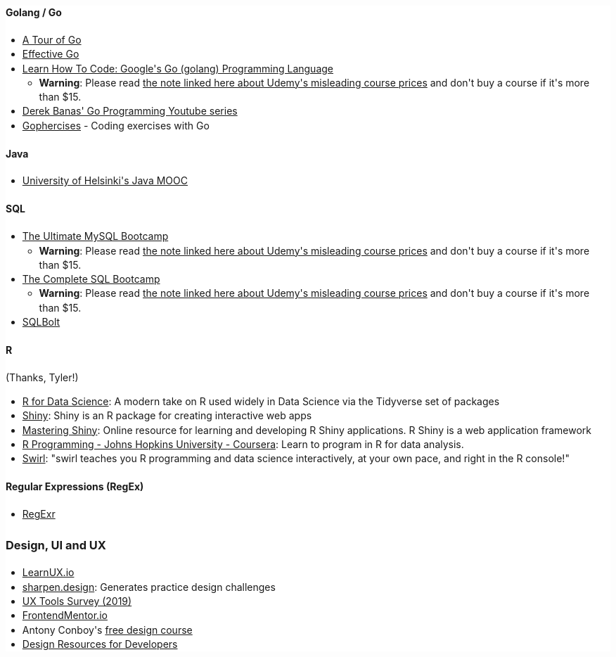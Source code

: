 #### Golang / Go

* [A Tour of Go](https://tour.golang.org/welcome/1)
* [Effective Go](https://golang.org/doc/effective_go.html)
* [Learn How To Code: Google's Go (golang) Programming Language](https://www.udemy.com/course/learn-how-to-code/)
  * **Warning**: Please read [the note linked here about Udemy's misleading course prices](#udemy-warning) and don't buy a course if it's more than $15.
* [Derek Banas' Go Programming Youtube series](https://www.youtube.com/watch?v=CF9S4QZuV30)
* [Gophercises](https://gophercises.com/) - Coding exercises with Go

#### Java

* [University of Helsinki's Java MOOC](https://java-programming.mooc.fi/)

#### SQL

* [The Ultimate MySQL Bootcamp](https://www.udemy.com/course/the-ultimate-mysql-bootcamp-go-from-sql-beginner-to-expert/)
  * **Warning**: Please read [the note linked here about Udemy's misleading course prices](#udemy-warning) and don't buy a course if it's more than $15.
* [The Complete SQL Bootcamp](https://www.udemy.com/course/the-complete-sql-bootcamp/)
  * **Warning**: Please read [the note linked here about Udemy's misleading course prices](#udemy-warning) and don't buy a course if it's more than $15.
* [SQLBolt](https://sqlbolt.com/)

#### R

(Thanks, Tyler!)

* [R for Data Science](https://r4ds.had.co.nz/): A modern take on R used widely in Data Science via the Tidyverse set of packages
* [Shiny](https://shiny.rstudio.com/): Shiny is an R package for creating interactive web apps
* [Mastering Shiny](https://mastering-shiny.org/): Online resource for learning and developing R Shiny applications. R Shiny is a web application framework
* [R Programming - Johns Hopkins University - Coursera](https://www.coursera.org/learn/r-programming): Learn to program in R for data analysis.
* [Swirl](https://swirlstats.com/): "swirl teaches you R programming and data science interactively, at your own pace, and right in the R console!"

#### Regular Expressions (RegEx)

* [RegExr](https://regexr.com/)

### Design, UI and UX

* [LearnUX.io](https://learnux.io/)
* [sharpen.design](https://sharpen.design/): Generates practice design challenges
* [UX Tools Survey (2019)](https://uxtools.co/survey-2019/)
* [FrontendMentor.io](https://www.frontendmentor.io/)
* Antony Conboy's [free design course](https://antonyconboy.com/)
* [Design Resources for Developers](https://github.com/bradtraversy/design-resources-for-developers)
